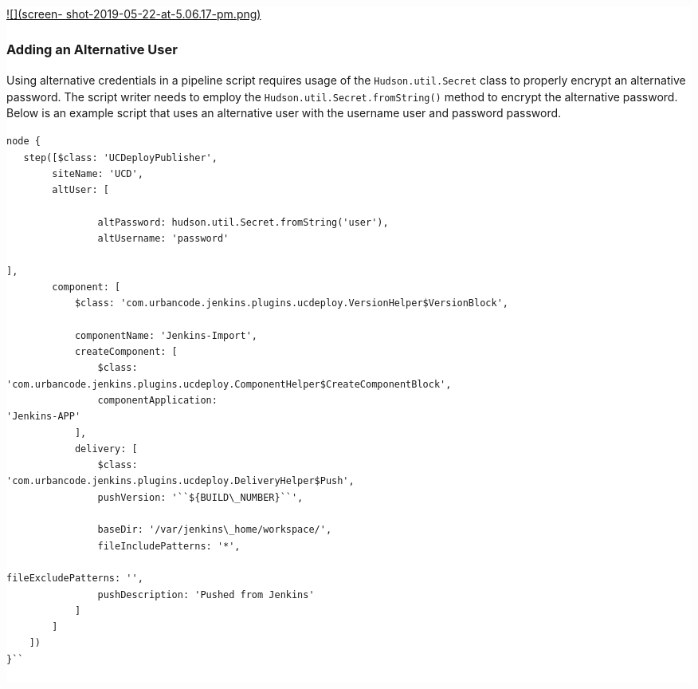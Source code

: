 
[![](screen-
shot-2019-05-22-at-5.06.17-pm.png)](screen-shot-2019-05-22-at-5.06.17-pm.png)


### Adding an Alternative User


Using 
alternative credentials in a pipeline script requires usage of the `Hudson.util.Secret` class to properly encrypt an 
alternative password. The script writer needs to employ the `Hudson.util.Secret.fromString()`  method to encrypt the 
alternative password. Below is an example script that uses an alternative user with the username user and password 
password.




```
node {
   step([$class: 'UCDeployPublisher',
        siteName: 'UCD',
        altUser: [

                altPassword: hudson.util.Secret.fromString('user'),
                altUsername: 'password'
        
],
        component: [
            $class: 'com.urbancode.jenkins.plugins.ucdeploy.VersionHelper$VersionBlock',

            componentName: 'Jenkins-Import',
            createComponent: [
                $class: 
'com.urbancode.jenkins.plugins.ucdeploy.ComponentHelper$CreateComponentBlock',
                componentApplication: 
'Jenkins-APP'
            ],
            delivery: [
                $class: 
'com.urbancode.jenkins.plugins.ucdeploy.DeliveryHelper$Push',
                pushVersion: '``${BUILD\_NUMBER}``',

                baseDir: '/var/jenkins\_home/workspace/',
                fileIncludePatterns: '*',
                
fileExcludePatterns: '',
                pushDescription: 'Pushed from Jenkins'
            ]
        ]
    ])
}``


```

